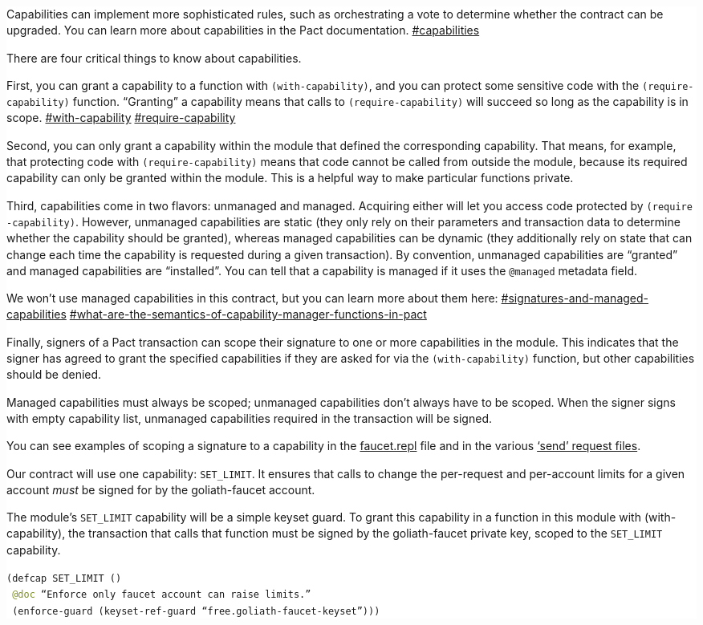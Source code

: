 Capabilities can implement more sophisticated rules, such as orchestrating a vote to determine whether the contract can be upgraded. You can learn more about capabilities in the Pact documentation. [#capabilities](https://pact-language.readthedocs.io/en/latest/pact-reference.html#capabilities)

There are four critical things to know about capabilities.

First, you can grant a capability to a function with `(with-capability)`, and you can protect some sensitive code with the `(require-capability)` function. “Granting” a capability means that calls to `(require-capability)` will succeed so long as the capability is in scope. [#with-capability](https://pact-language.readthedocs.io/en/latest/pact-functions.html#with-capability) [#require-capability](https://pact-language.readthedocs.io/en/latest/pact-functions.html#require-capability)

Second, you can only grant a capability within the module that defined the corresponding capability. That means, for example, that protecting code with `(require-capability)` means that code cannot be called from outside the module, because its required capability can only be granted within the module. This is a helpful way to make particular functions private.

Third, capabilities come in two flavors: unmanaged and managed. Acquiring either will let you access code protected by `(require-capability)`. However, unmanaged capabilities are static (they only rely on their parameters and transaction data to determine whether the capability should be granted), whereas managed capabilities can be dynamic (they additionally rely on state that can change each time the capability is requested during a given transaction). By convention, unmanaged capabilities are “granted” and managed capabilities are “installed”. You can tell that a capability is managed if it uses the `@managed` metadata field.

We won’t use managed capabilities in this contract, but you can learn more about them here: [#signatures-and-managed-capabilities](https://pact-language.readthedocs.io/en/latest/pact-reference.html#signatures-and-managed-capabilities) [#what-are-the-semantics-of-capability-manager-functions-in-pact](https://stackoverflow.com/questions/72746446/what-are-the-semantics-of-capability-manager-functions-in-pact)

Finally, signers of a Pact transaction can scope their signature to one or more capabilities in the module. This indicates that the signer has agreed to grant the specified capabilities if they are asked for via the `(with-capability)` function, but other capabilities should be denied.

Managed capabilities must always be scoped; unmanaged capabilities don’t always have to be scoped. When the signer signs with empty capability list, unmanaged capabilities required in the transaction will be signed.

You can see examples of scoping a signature to a capability in the [faucet.repl](https://github.com/thomashoneyman/real-world-pact/blob/main/01-faucet-contract/faucet.repl) file and in the various [‘send’ request files](https://github.com/thomashoneyman/real-world-pact/tree/50ce4cf19e65f4bfb7de90d8ea5f38948afbd4ce/01-faucet-contract/yaml/send).

Our contract will use one capability: `SET_LIMIT`. It ensures that calls to change the per-request and per-account limits for a given account _must_ be signed for by the goliath-faucet account.

The module’s `SET_LIMIT` capability will be a simple keyset guard. To grant this capability in a function in this module with (with-capability), the transaction that calls that function must be signed by the goliath-faucet private key, scoped to the `SET_LIMIT` capability.

```clojure
(defcap SET_LIMIT ()
 @doc “Enforce only faucet account can raise limits.”
 (enforce-guard (keyset-ref-guard “free.goliath-faucet-keyset”)))
```
